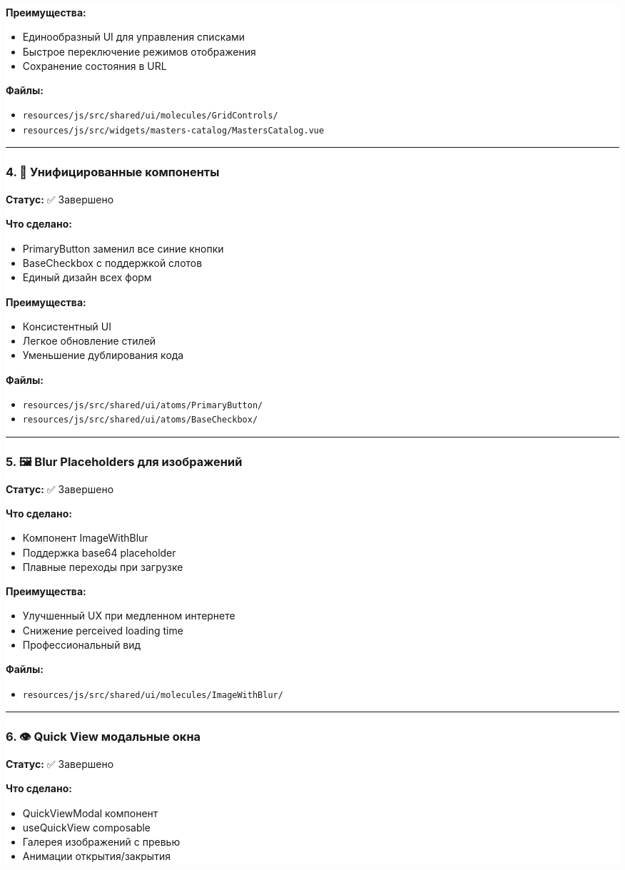**Преимущества:**
- Единообразный UI для управления списками
- Быстрое переключение режимов отображения
- Сохранение состояния в URL

**Файлы:**
- `resources/js/src/shared/ui/molecules/GridControls/`
- `resources/js/src/widgets/masters-catalog/MastersCatalog.vue`

---

### 4. 🎯 Унифицированные компоненты
**Статус:** ✅ Завершено

**Что сделано:**
- PrimaryButton заменил все синие кнопки
- BaseCheckbox с поддержкой слотов
- Единый дизайн всех форм

**Преимущества:**
- Консистентный UI
- Легкое обновление стилей
- Уменьшение дублирования кода

**Файлы:**
- `resources/js/src/shared/ui/atoms/PrimaryButton/`
- `resources/js/src/shared/ui/atoms/BaseCheckbox/`

---

### 5. 🖼️ Blur Placeholders для изображений
**Статус:** ✅ Завершено

**Что сделано:**
- Компонент ImageWithBlur
- Поддержка base64 placeholder
- Плавные переходы при загрузке

**Преимущества:**
- Улучшенный UX при медленном интернете
- Снижение perceived loading time
- Профессиональный вид

**Файлы:**
- `resources/js/src/shared/ui/molecules/ImageWithBlur/`

---

### 6. 👁️ Quick View модальные окна
**Статус:** ✅ Завершено

**Что сделано:**
- QuickViewModal компонент
- useQuickView composable
- Галерея изображений с превью
- Анимации открытия/закрытия
